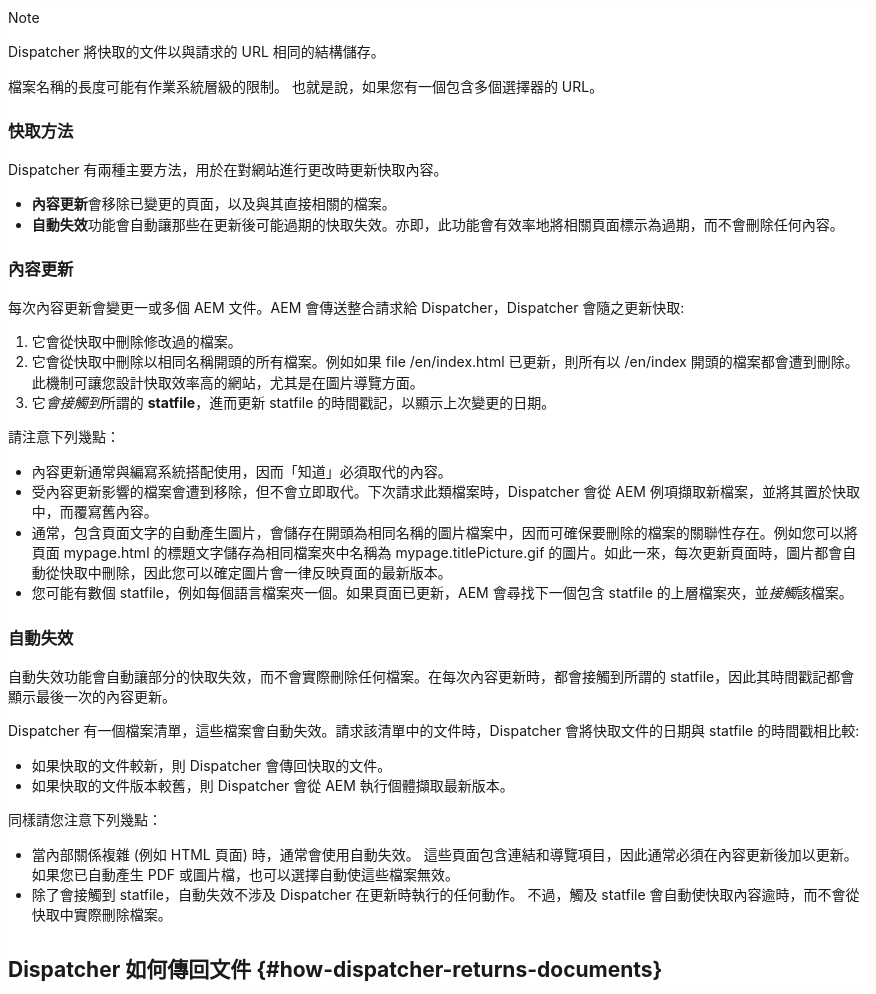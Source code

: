 >[!NOTE]
>
>Dispatcher 將快取的文件以與請求的 URL 相同的結構儲存。
>
>檔案名稱的長度可能有作業系統層級的限制。 也就是說，如果您有一個包含多個選擇器的 URL。

### 快取方法

Dispatcher 有兩種主要方法，用於在對網站進行更改時更新快取內容。

* **內容更新**&#x200B;會移除已變更的頁面，以及與其直接相關的檔案。
* **自動失效**&#x200B;功能會自動讓那些在更新後可能過期的快取失效。亦即，此功能會有效率地將相關頁面標示為過期，而不會刪除任何內容。

### 內容更新

每次內容更新會變更一或多個 AEM 文件。AEM 會傳送整合請求給 Dispatcher，Dispatcher 會隨之更新快取:

1. 它會從快取中刪除修改過的檔案。
1. 它會從快取中刪除以相同名稱開頭的所有檔案。例如如果 file /en/index.html 已更新，則所有以 /en/index 開頭的檔案都會遭到刪除。此機制可讓您設計快取效率高的網站，尤其是在圖片導覽方面。
1. 它&#x200B;*會接觸到*&#x200B;所謂的 **statfile**，進而更新 statfile 的時間戳記，以顯示上次變更的日期。

請注意下列幾點：

* 內容更新通常與編寫系統搭配使用，因而「知道」必須取代的內容。
* 受內容更新影響的檔案會遭到移除，但不會立即取代。下次請求此類檔案時，Dispatcher 會從 AEM 例項擷取新檔案，並將其置於快取中，而覆寫舊內容。
* 通常，包含頁面文字的自動產生圖片，會儲存在開頭為相同名稱的圖片檔案中，因而可確保要刪除的檔案的關聯性存在。例如您可以將頁面 mypage.html 的標題文字儲存為相同檔案夾中名稱為 mypage.titlePicture.gif 的圖片。如此一來，每次更新頁面時，圖片都會自動從快取中刪除，因此您可以確定圖片會一律反映頁面的最新版本。
* 您可能有數個 statfile，例如每個語言檔案夾一個。如果頁面已更新，AEM 會尋找下一個包含 statfile 的上層檔案夾，並&#x200B;*接觸*&#x200B;該檔案。

### 自動失效

自動失效功能會自動讓部分的快取失效，而不會實際刪除任何檔案。在每次內容更新時，都會接觸到所謂的 statfile，因此其時間戳記都會顯示最後一次的內容更新。

Dispatcher 有一個檔案清單，這些檔案會自動失效。請求該清單中的文件時，Dispatcher 會將快取文件的日期與 statfile 的時間戳相比較:

* 如果快取的文件較新，則 Dispatcher 會傳回快取的文件。
* 如果快取的文件版本較舊，則 Dispatcher 會從 AEM 執行個體擷取最新版本。

同樣請您注意下列幾點：

* 當內部關係複雜 (例如 HTML 頁面) 時，通常會使用自動失效。 這些頁面包含連結和導覽項目，因此通常必須在內容更新後加以更新。如果您已自動產生 PDF 或圖片檔，也可以選擇自動使這些檔案無效。
* 除了會接觸到 statfile，自動失效不涉及 Dispatcher 在更新時執行的任何動作。 不過，觸及 statfile 會自動使快取內容逾時，而不會從快取中實際刪除檔案。

## Dispatcher 如何傳回文件 {#how-dispatcher-returns-documents}
